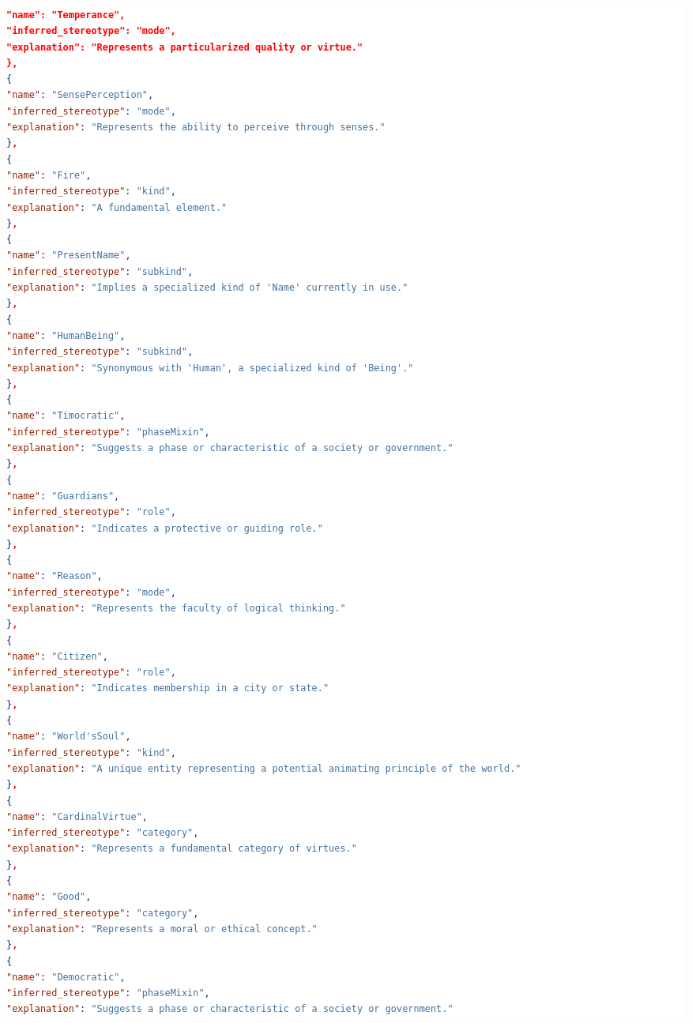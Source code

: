 ```json
"name": "Temperance",
"inferred_stereotype": "mode",
"explanation": "Represents a particularized quality or virtue."
},
{
"name": "SensePerception",
"inferred_stereotype": "mode",
"explanation": "Represents the ability to perceive through senses."
},
{
"name": "Fire",
"inferred_stereotype": "kind",
"explanation": "A fundamental element."
},
{
"name": "PresentName",
"inferred_stereotype": "subkind",
"explanation": "Implies a specialized kind of 'Name' currently in use."
},
{
"name": "HumanBeing",
"inferred_stereotype": "subkind",
"explanation": "Synonymous with 'Human', a specialized kind of 'Being'."
},
{
"name": "Timocratic",
"inferred_stereotype": "phaseMixin",
"explanation": "Suggests a phase or characteristic of a society or government."
},
{
"name": "Guardians",
"inferred_stereotype": "role",
"explanation": "Indicates a protective or guiding role."
},
{
"name": "Reason",
"inferred_stereotype": "mode",
"explanation": "Represents the faculty of logical thinking."
},
{
"name": "Citizen",
"inferred_stereotype": "role",
"explanation": "Indicates membership in a city or state."
},
{
"name": "World'sSoul",
"inferred_stereotype": "kind",
"explanation": "A unique entity representing a potential animating principle of the world."
},
{
"name": "CardinalVirtue",
"inferred_stereotype": "category",
"explanation": "Represents a fundamental category of virtues."
},
{
"name": "Good",
"inferred_stereotype": "category",
"explanation": "Represents a moral or ethical concept."
},
{
"name": "Democratic",
"inferred_stereotype": "phaseMixin",
"explanation": "Suggests a phase or characteristic of a society or government."
```